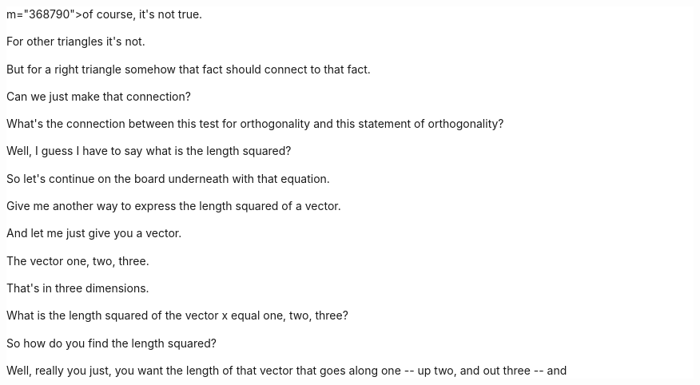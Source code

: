   m="368790">of</span> <span m="368910">course,</span> <span
  m="369610">it's</span> <span m="369850">not</span> <span
  m="370170">true.</span></p><p><span m="371180">For</span> <span
  m="371320">other</span> <span m="371520">triangles</span> <span
  m="372020">it's</span> <span m="372160">not.</span></p><p><span
  m="372540">But</span> <span m="372860">for</span> <span m="373430">a</span>
  <span m="373550">right</span> <span m="373900">triangle</span> <span
  m="374580">somehow</span> <span m="375490">that</span> <span
  m="376080">fact</span> <span m="376860">should</span> <span
  m="377490">connect</span> <span m="377930">to</span> <span
  m="378050">that</span> <span m="378360">fact.</span></p><p><span
  m="378810">Can</span> <span m="379000">we</span> <span m="379130">just</span>
  <span m="379450">make</span> <span m="379720">that</span> <span
  m="379980">connection?</span></p><p><span m="383580">What's</span> <span
  m="383810">the</span> <span m="383940">connection</span> <span
  m="384540">between</span> <span m="385310">this</span> <span
  m="385990">test</span> <span m="386580">for</span> <span
  m="386820">orthogonality</span> <span m="388090">and</span> <span
  m="388380">this</span> <span m="389120">statement</span> <span
  m="389930">of</span> <span m="390150">orthogonality?</span></p><p><span
  m="391040">Well,</span> <span m="391550">I</span> <span
  m="391690">guess</span> <span m="391950">I</span> <span m="392090">have</span>
  <span m="392320">to</span> <span m="392490">say</span> <span
  m="393010">what</span> <span m="393360">is</span> <span m="393670">the</span>
  <span m="393820">length</span> <span m="394150">squared?</span></p><p><span
  m="395520">So</span> <span m="395720">let's</span> <span
  m="396650">continue</span> <span m="397710">on</span> <span
  m="397970">the</span> <span m="398720">board</span> <span
  m="399510">underneath</span> <span m="400180">with</span> <span
  m="400490">that</span> <span m="400760">equation.</span></p><p><span
  m="402370">Give</span> <span m="402540">me</span> <span
  m="402720">another</span> <span m="403110">way</span> <span
  m="403480">to</span> <span m="403670">express</span> <span
  m="404390">the</span> <span m="404550">length</span> <span
  m="405200">squared</span> <span m="406090">of</span> <span m="406230">a</span>
  <span m="406300">vector.</span></p><p><span m="407800">And</span> <span
  m="407920">let</span> <span m="408050">me</span> <span m="408170">just</span>
  <span m="408390">give</span> <span m="408580">you</span> <span
  m="408720">a</span> <span m="408790">vector.</span></p><p><span
  m="409960">The</span> <span m="410160">vector</span> <span
  m="410790">one,</span> <span m="411130">two,</span> <span
  m="411410">three.</span></p><p><span m="413420">That's</span> <span
  m="413690">in</span> <span m="413850">three</span> <span
  m="414120">dimensions.</span></p><p><span m="415730">What</span> <span
  m="416010">is</span> <span m="416350">the</span> <span
  m="416510">length</span> <span m="417170">squared</span> <span
  m="417920">of</span> <span m="418260">the</span> <span
  m="418370">vector</span> <span m="418920">x</span> <span
  m="419300">equal</span> <span m="420140">one,</span> <span
  m="420480">two,</span> <span m="420720">three?</span></p><p><span
  m="423410">So</span> <span m="423620">how</span> <span m="423780">do</span>
  <span m="423850">you</span> <span m="423950">find</span> <span
  m="424280">the</span> <span m="424390">length</span> <span
  m="424740">squared?</span></p><p><span m="426820">Well,</span> <span
  m="427380">really</span> <span m="427820">you</span> <span
  m="427980">just,</span> <span m="428650">you</span> <span
  m="429090">want</span> <span m="429370">the</span> <span
  m="429510">length</span> <span m="429840">of</span> <span
  m="429950">that</span> <span m="430170">vector</span> <span
  m="430540">that</span> <span m="430710">goes</span> <span
  m="430960">along</span> <span m="431630">one</span> <span m="432140">--</span>
  <span m="432430">up</span> <span m="432710">two,</span> <span
  m="433200">and</span> <span m="433310">out</span> <span
  m="433730">three</span> <span m="434320">--</span> <span m="435220">and</span>